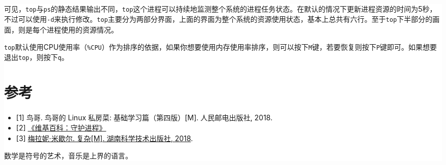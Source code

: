 可见，`top`与`ps`的静态结果输出不同，`top`这个进程可以持续地监测整个系统的进程任务状态。在默认的情况下更新进程资源的时间为5秒，不过可以使用`-d`来执行修改。`top`主要分为两部分界面，上面的界面为整个系统的资源使用状态，基本上总共有六行。至于`top`下半部分的画面，则是每个进程使用的资源情况。

`top`默认使用CPU使用率（`%CPU`）作为排序的依据，如果你想要使用内存使用率排序，则可以按下`M`键，若要恢复则按下`P`键即可。如果想要退出`top`，则按下`q`。

参考
==

*   \[1\] 鸟哥. 鸟哥的 Linux 私房菜: 基础学习篇（第四版）\[M\]. 人民邮电出版社, 2018.
*   \[2\] [《维基百科：守护进程》](https://zh.wikipedia.org/zh-cn/%E5%AE%88%E6%8A%A4%E8%BF%9B%E7%A8%8B)
*   \[3\] [梅拉妮·米歇尔. 复杂\[M\]. 湖南科学技术出版社, 2018](https://book.douban.com/subject/30171338/).

数学是符号的艺术，音乐是上界的语言。
